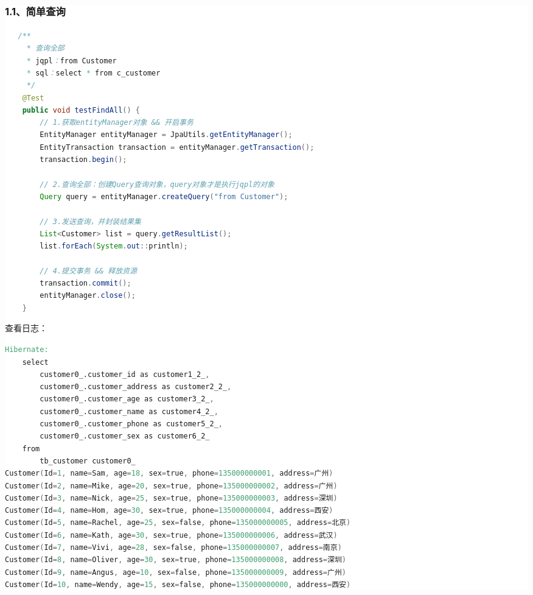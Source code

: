 

### 1.1、简单查询

```java
   /**
     * 查询全部
     * jqpl：from Customer
     * sql：select * from c_customer
     */
    @Test
    public void testFindAll() {
        // 1.获取entityManager对象 && 开启事务
        EntityManager entityManager = JpaUtils.getEntityManager();
        EntityTransaction transaction = entityManager.getTransaction();
        transaction.begin();

        // 2.查询全部：创建Query查询对象，query对象才是执行jqpl的对象
        Query query = entityManager.createQuery("from Customer");

        // 3.发送查询，并封装结果集
        List<Customer> list = query.getResultList();
        list.forEach(System.out::println);

        // 4.提交事务 && 释放资源
        transaction.commit();
        entityManager.close();
    }
```

查看日志：

```verilog
Hibernate: 
    select
        customer0_.customer_id as customer1_2_,
        customer0_.customer_address as customer2_2_,
        customer0_.customer_age as customer3_2_,
        customer0_.customer_name as customer4_2_,
        customer0_.customer_phone as customer5_2_,
        customer0_.customer_sex as customer6_2_ 
    from
        tb_customer customer0_
Customer(Id=1, name=Sam, age=18, sex=true, phone=135000000001, address=广州)
Customer(Id=2, name=Mike, age=20, sex=true, phone=135000000002, address=广州)
Customer(Id=3, name=Nick, age=25, sex=true, phone=135000000003, address=深圳)
Customer(Id=4, name=Hom, age=30, sex=true, phone=135000000004, address=西安)
Customer(Id=5, name=Rachel, age=25, sex=false, phone=135000000005, address=北京)
Customer(Id=6, name=Kath, age=30, sex=true, phone=135000000006, address=武汉)
Customer(Id=7, name=Vivi, age=28, sex=false, phone=135000000007, address=南京)
Customer(Id=8, name=Oliver, age=30, sex=true, phone=135000000008, address=深圳)
Customer(Id=9, name=Angus, age=10, sex=false, phone=135000000009, address=广州)
Customer(Id=10, name=Wendy, age=15, sex=false, phone=135000000000, address=西安)
```
